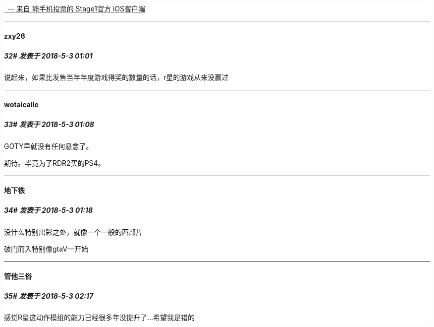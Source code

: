 [  -- 来自 能手机投票的 Stage1官方 iOS客户端](https://itunes.apple.com/fi/app/saraba1st/id1221237470?mt=8)







-----

####  zxy26  
##### 32#       发表于 2018-5-3 01:01




说起来，如果比发售当年年度游戏得奖的数量的话，r星的游戏从来没赢过







-----

####  wotaicaile  
##### 33#       发表于 2018-5-3 01:08




GOTY早就没有任何悬念了。


期待。毕竟为了RDR2买的PS4。







-----

####  地下铁  
##### 34#       发表于 2018-5-3 01:18




没什么特别出彩之处，就像一个一般的西部片

破门而入特别像gtaV一开始







-----

####  管他三俗  
##### 35#       发表于 2018-5-3 02:17




感觉R星这动作模组的能力已经很多年没提升了...希望我是错的
